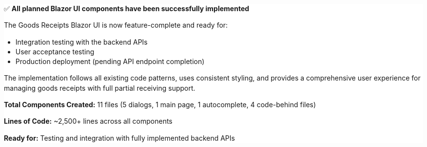 ✅ **All planned Blazor UI components have been successfully implemented**

The Goods Receipts Blazor UI is now feature-complete and ready for:
- Integration testing with the backend APIs
- User acceptance testing
- Production deployment (pending API endpoint completion)

The implementation follows all existing code patterns, uses consistent styling, and provides a comprehensive user experience for managing goods receipts with full partial receiving support.

**Total Components Created:** 11 files (5 dialogs, 1 main page, 1 autocomplete, 4 code-behind files)

**Lines of Code:** ~2,500+ lines across all components

**Ready for:** Testing and integration with fully implemented backend APIs
